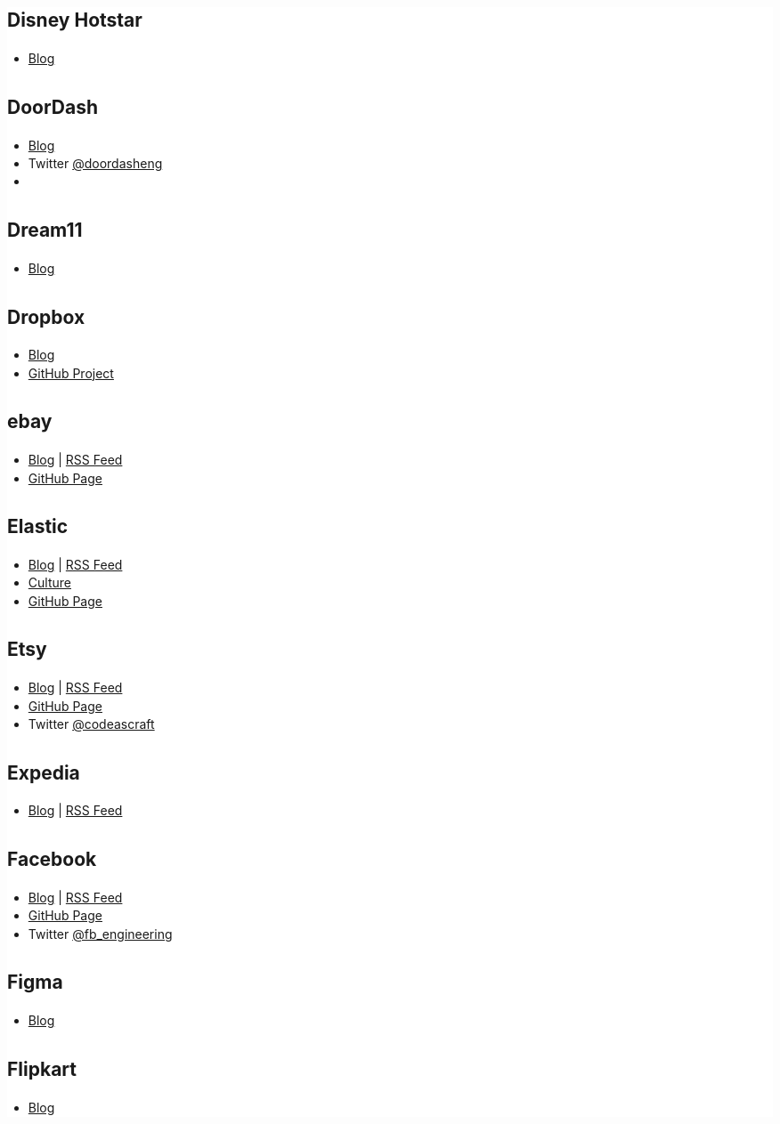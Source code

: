 ## Disney Hotstar
* [Blog](https://blog.hotstar.com/)
## DoorDash
* [Blog](https://doordash.engineering/)
* Twitter [@doordasheng](https://twitter.com/DoorDashEng)
* 
## Dream11
* [Blog](https://medium.com/@D11Engg)

## Dropbox
* [Blog](https://dropbox.tech/)
* [GitHub Project](https://github.com/dropbox)

## ebay
* [Blog](https://tech.ebayinc.com/) | [RSS Feed](https://tech.ebayinc.com/rss/)
* [GitHub Page](https://github.com/eBay)

## Elastic
* [Blog](https://www.elastic.co/blog/category/engineering) | [RSS Feed](https://www.elastic.co/blog/feed)
* [Culture](https://www.elastic.co/blog/category/culture)
* [GitHub Page](https://github.com/elastic)

## Etsy
* [Blog](https://codeascraft.com/) | [RSS Feed](https://codeascraft.com/feed/)
* [GitHub Page](https://github.com/etsy)
* Twitter [@codeascraft](https://twitter.com/codeascraft)

## Expedia
* [Blog](https://medium.com/expedia-group-tech) | [RSS Feed](https://medium.com/feed/expedia-group-tech)

## Facebook
* [Blog](https://engineering.fb.com/) | [RSS Feed](https://engineering.fb.com/feed/)
* [GitHub Page](https://github.com/facebook)
* Twitter [@fb_engineering](https://twitter.com/fb_engineering)

## Figma
* [Blog](https://www.figma.com/blog/section/engineering/)

## Flipkart
* [Blog](https://tech.flipkart.com/)
